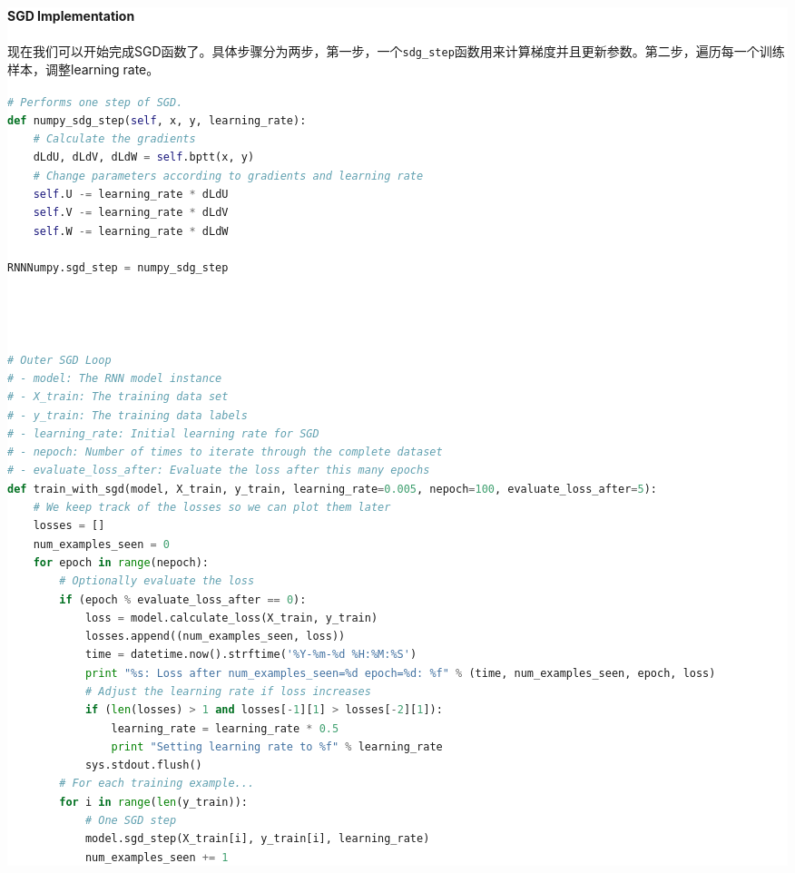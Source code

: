 ```Python


```
#### SGD Implementation

现在我们可以开始完成SGD函数了。具体步骤分为两步，第一步，一个`sdg_step`函数用来计算梯度并且更新参数。第二步，遍历每一个训练样本，调整learning rate。

```Python
# Performs one step of SGD.
def numpy_sdg_step(self, x, y, learning_rate):
    # Calculate the gradients
    dLdU, dLdV, dLdW = self.bptt(x, y)
    # Change parameters according to gradients and learning rate
    self.U -= learning_rate * dLdU
    self.V -= learning_rate * dLdV
    self.W -= learning_rate * dLdW

RNNNumpy.sgd_step = numpy_sdg_step




# Outer SGD Loop
# - model: The RNN model instance
# - X_train: The training data set
# - y_train: The training data labels
# - learning_rate: Initial learning rate for SGD
# - nepoch: Number of times to iterate through the complete dataset
# - evaluate_loss_after: Evaluate the loss after this many epochs
def train_with_sgd(model, X_train, y_train, learning_rate=0.005, nepoch=100, evaluate_loss_after=5):
    # We keep track of the losses so we can plot them later
    losses = []
    num_examples_seen = 0
    for epoch in range(nepoch):
        # Optionally evaluate the loss
        if (epoch % evaluate_loss_after == 0):
            loss = model.calculate_loss(X_train, y_train)
            losses.append((num_examples_seen, loss))
            time = datetime.now().strftime('%Y-%m-%d %H:%M:%S')
            print "%s: Loss after num_examples_seen=%d epoch=%d: %f" % (time, num_examples_seen, epoch, loss)
            # Adjust the learning rate if loss increases
            if (len(losses) > 1 and losses[-1][1] > losses[-2][1]):
                learning_rate = learning_rate * 0.5  
                print "Setting learning rate to %f" % learning_rate
            sys.stdout.flush()
        # For each training example...
        for i in range(len(y_train)):
            # One SGD step
            model.sgd_step(X_train[i], y_train[i], learning_rate)
            num_examples_seen += 1

```
